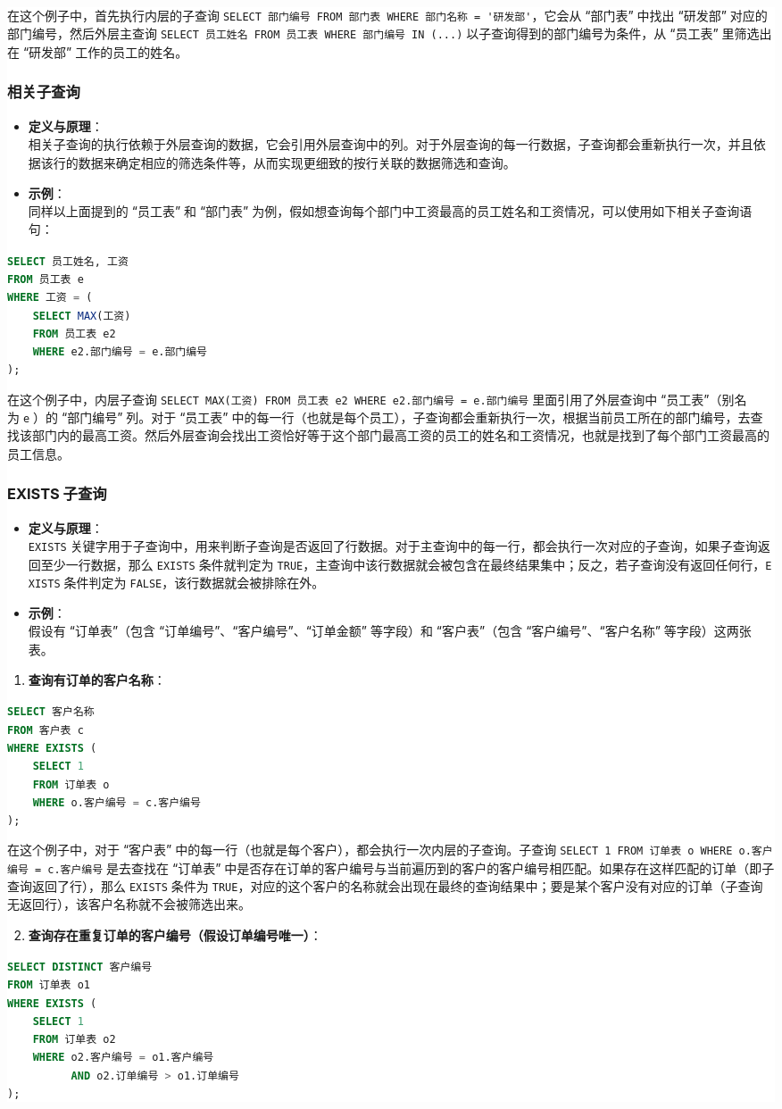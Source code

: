 在这个例子中，首先执行内层的子查询 `SELECT 部门编号 FROM 部门表 WHERE 部门名称 = '研发部'`，它会从 “部门表” 中找出 “研发部” 对应的部门编号，然后外层主查询 `SELECT 员工姓名 FROM 员工表 WHERE 部门编号 IN (...)` 以子查询得到的部门编号为条件，从 “员工表” 里筛选出在 “研发部” 工作的员工的姓名。

### 相关子查询



* **定义与原理**：  
  相关子查询的执行依赖于外层查询的数据，它会引用外层查询中的列。对于外层查询的每一行数据，子查询都会重新执行一次，并且依据该行的数据来确定相应的筛选条件等，从而实现更细致的按行关联的数据筛选和查询。

* **示例**：  
  同样以上面提到的 “员工表” 和 “部门表” 为例，假如想查询每个部门中工资最高的员工姓名和工资情况，可以使用如下相关子查询语句：

```sql
SELECT 员工姓名, 工资
FROM 员工表 e
WHERE 工资 = (
    SELECT MAX(工资)
    FROM 员工表 e2
    WHERE e2.部门编号 = e.部门编号
);
```

在这个例子中，内层子查询 `SELECT MAX(工资) FROM 员工表 e2 WHERE e2.部门编号 = e.部门编号` 里面引用了外层查询中 “员工表”（别名为 `e` ）的 “部门编号” 列。对于 “员工表” 中的每一行（也就是每个员工），子查询都会重新执行一次，根据当前员工所在的部门编号，去查找该部门内的最高工资。然后外层查询会找出工资恰好等于这个部门最高工资的员工的姓名和工资情况，也就是找到了每个部门工资最高的员工信息。

### EXISTS 子查询



* **定义与原理**：  
  `EXISTS` 关键字用于子查询中，用来判断子查询是否返回了行数据。对于主查询中的每一行，都会执行一次对应的子查询，如果子查询返回至少一行数据，那么 `EXISTS` 条件就判定为 `TRUE`，主查询中该行数据就会被包含在最终结果集中；反之，若子查询没有返回任何行，`EXISTS` 条件判定为 `FALSE`，该行数据就会被排除在外。

* **示例**：  
  假设有 “订单表”（包含 “订单编号”、“客户编号”、“订单金额” 等字段）和 “客户表”（包含 “客户编号”、“客户名称” 等字段）这两张表。
1. **查询有订单的客户名称**：

```sql
SELECT 客户名称
FROM 客户表 c
WHERE EXISTS (
    SELECT 1
    FROM 订单表 o
    WHERE o.客户编号 = c.客户编号
);
```

在这个例子中，对于 “客户表” 中的每一行（也就是每个客户），都会执行一次内层的子查询。子查询 `SELECT 1 FROM 订单表 o WHERE o.客户编号 = c.客户编号` 是去查找在 “订单表” 中是否存在订单的客户编号与当前遍历到的客户的客户编号相匹配。如果存在这样匹配的订单（即子查询返回了行），那么 `EXISTS` 条件为 `TRUE`，对应的这个客户的名称就会出现在最终的查询结果中；要是某个客户没有对应的订单（子查询无返回行），该客户名称就不会被筛选出来。



2. **查询存在重复订单的客户编号（假设订单编号唯一）**：

```sql
SELECT DISTINCT 客户编号
FROM 订单表 o1
WHERE EXISTS (
    SELECT 1
    FROM 订单表 o2
    WHERE o2.客户编号 = o1.客户编号
          AND o2.订单编号 > o1.订单编号
);
```
